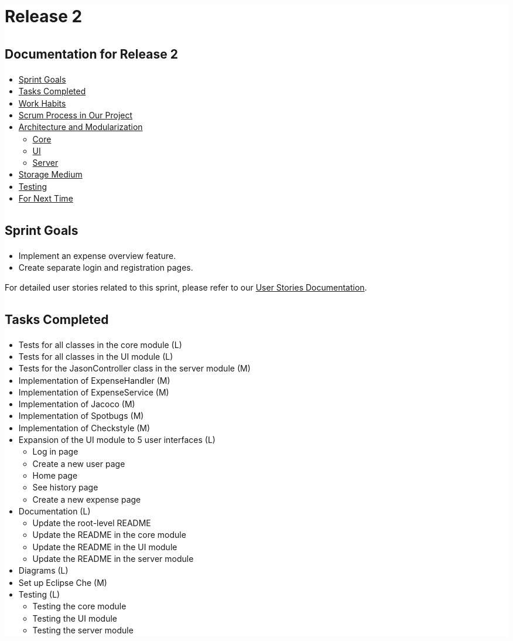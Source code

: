 # Release 2

## Documentation for Release 2

- [Sprint Goals](#sprint-goals)
- [Tasks Completed](#tasks-completed)
- [Work Habits](#work-habits)
- [Scrum Process in Our Project](#scrum-process-in-our-project)
- [Architecture and Modularization](#architecture-and-modularization)
  - [Core](#core)
  - [UI](#ui)
  - [Server](#server)
- [Storage Medium](#storage-medium)
- [Testing](#testing)
- [For Next Time](#for-next-time)

## Sprint Goals

- Implement an expense overview feature.
- Create separate login and registration pages.

For detailed user stories related to this sprint, please refer to our [User Stories Documentation](user_stories).


## Tasks Completed

- Tests for all classes in the core module (L)
- Tests for all classes in the UI module (L)
- Tests for the JasonController class in the server module (M)
- Implementation of ExpenseHandler (M)
- Implementation of ExpenseService (M)
- Implementation of Jacoco (M)
- Implementation of Spotbugs (M)
- Implementation of Checkstyle (M)
- Expansion of the UI module to 5 user interfaces (L)
  - Log in page
  - Create a new user page
  - Home page
  - See history page
  - Create a new expense page
- Documentation (L)
  - Update the root-level README
  - Update the README in the core module
  - Update the README in the UI module
  - Update the README in the server module
- Diagrams (L)
- Set up Eclipse Che (M)
- Testing (L)
  - Testing the core module
  - Testing the UI module
  - Testing the server module
